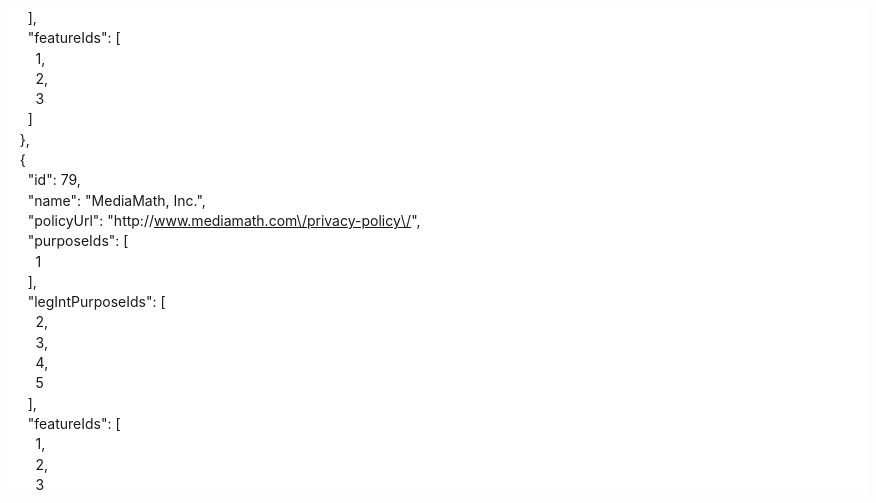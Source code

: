      ],  
     "featureIds": [  
       1,  
       2,  
       3  
     ]  
   },  
   {  
     "id": 79,  
     "name": "MediaMath, Inc.",  
     "policyUrl": "http:\/\/www.mediamath.com\/privacy-policy\/",  
     "purposeIds": [  
       1  
     ],  
     "legIntPurposeIds": [  
       2,  
       3,  
       4,  
       5  
     ],  
     "featureIds": [  
       1,  
       2,  
       3</span>

<span class="c2"></span>

<span class="c2"></span>

<span class="c2"></span>
